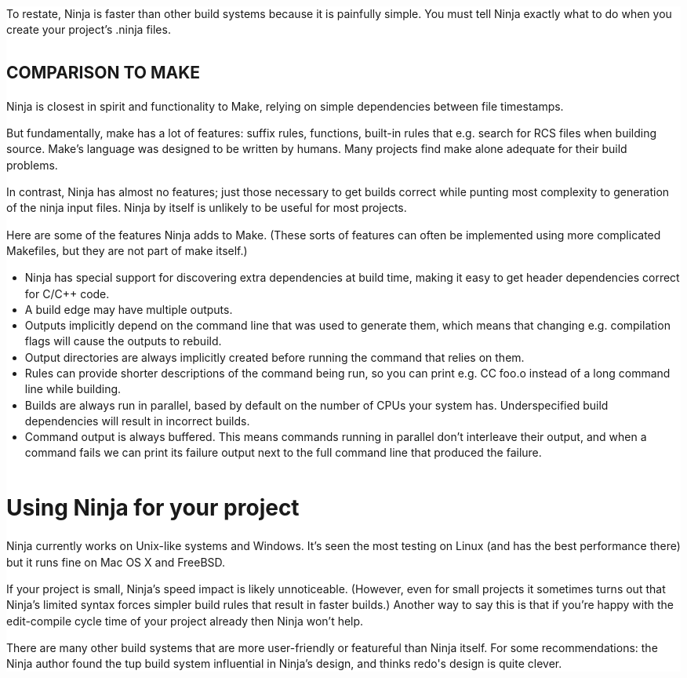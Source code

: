 To restate, Ninja is faster than other build systems because it is painfully simple. You must tell Ninja exactly what to do when you create your project’s .ninja files.

## COMPARISON TO MAKE

Ninja is closest in spirit and functionality to Make, relying on simple
dependencies between file timestamps.

But fundamentally, make has a lot of features: suffix rules, functions, built-in
rules that e.g. search for RCS files when building source. Make’s language was
designed to be written by humans. Many projects find make alone adequate for
their build problems.

In contrast, Ninja has almost no features; just those necessary to get builds
correct while punting most complexity to generation of the ninja input files.
Ninja by itself is unlikely to be useful for most projects.

Here are some of the features Ninja adds to Make. (These sorts of features can
often be implemented using more complicated Makefiles, but they are not part of
make itself.)

  * Ninja has special support for discovering extra dependencies at build time,
    making it easy to get header dependencies correct for C/C++ code.
  * A build edge may have multiple outputs.
  * Outputs implicitly depend on the command line that was used to generate
    them, which means that changing e.g. compilation flags will cause the
    outputs to rebuild.
  * Output directories are always implicitly created before running the command
    that relies on them.
  * Rules can provide shorter descriptions of the command being run, so you can
    print e.g. CC foo.o instead of a long command line while building.
  * Builds are always run in parallel, based by default on the number of CPUs
    your system has. Underspecified build dependencies will result in incorrect
    builds.
  * Command output is always buffered. This means commands running in parallel
    don’t interleave their output, and when a command fails we can print its
    failure output next to the full command line that produced the failure.

# Using Ninja for your project

Ninja currently works on Unix-like systems and Windows. It’s seen the most
testing on Linux (and has the best performance there) but it runs fine on Mac
OS X and FreeBSD.

If your project is small, Ninja’s speed impact is likely unnoticeable. (However,
even for small projects it sometimes turns out that Ninja’s limited syntax
forces simpler build rules that result in faster builds.) Another way to say
this is that if you’re happy with the edit-compile cycle time of your project
already then Ninja won’t help.

There are many other build systems that are more user-friendly or featureful
than Ninja itself. For some recommendations: the Ninja author found the tup
build system influential in Ninja’s design, and thinks redo's design is quite
clever.
